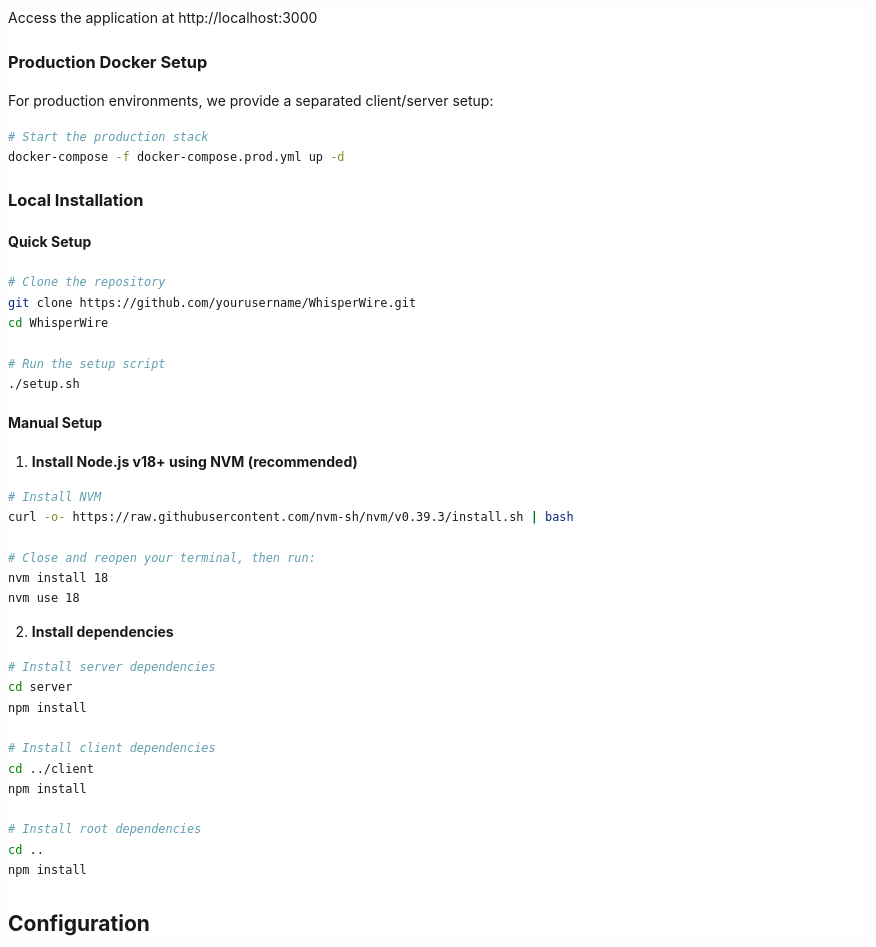 Access the application at http://localhost:3000

### Production Docker Setup

For production environments, we provide a separated client/server setup:

```bash
# Start the production stack
docker-compose -f docker-compose.prod.yml up -d
```

### Local Installation

#### Quick Setup

```bash
# Clone the repository
git clone https://github.com/yourusername/WhisperWire.git
cd WhisperWire

# Run the setup script
./setup.sh
```

#### Manual Setup

1. **Install Node.js v18+ using NVM (recommended)**

```bash
# Install NVM
curl -o- https://raw.githubusercontent.com/nvm-sh/nvm/v0.39.3/install.sh | bash

# Close and reopen your terminal, then run:
nvm install 18
nvm use 18
```

2. **Install dependencies**

```bash
# Install server dependencies
cd server
npm install

# Install client dependencies
cd ../client
npm install

# Install root dependencies
cd ..
npm install
```

## Configuration
